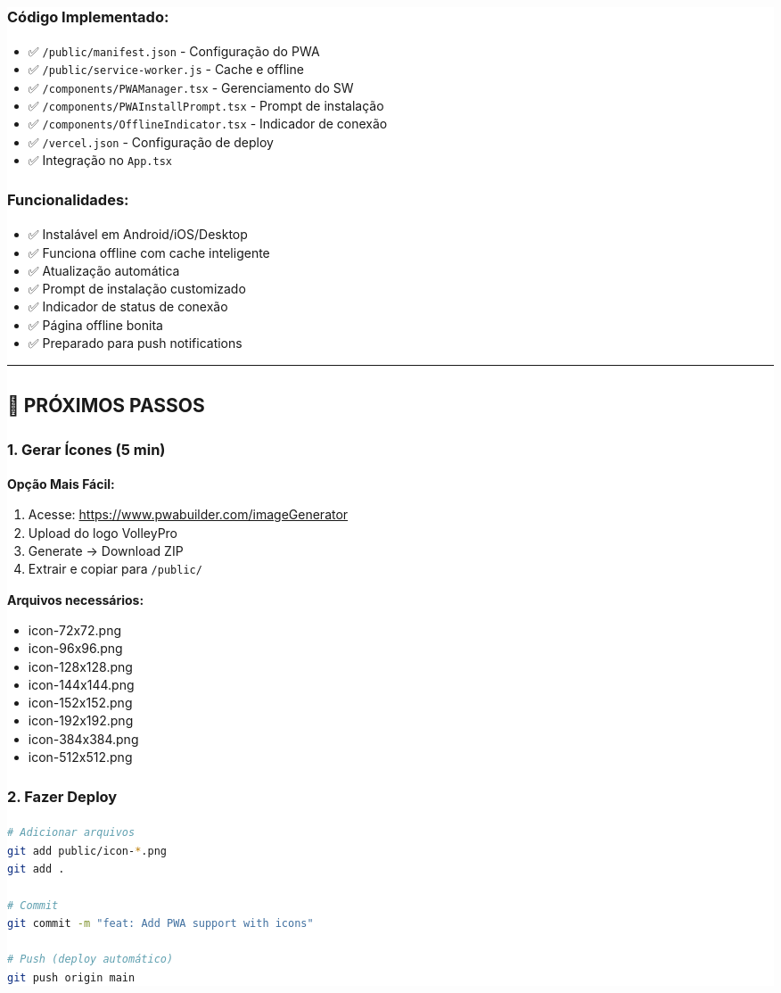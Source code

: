 ### **Código Implementado:**
- ✅ `/public/manifest.json` - Configuração do PWA
- ✅ `/public/service-worker.js` - Cache e offline
- ✅ `/components/PWAManager.tsx` - Gerenciamento do SW
- ✅ `/components/PWAInstallPrompt.tsx` - Prompt de instalação
- ✅ `/components/OfflineIndicator.tsx` - Indicador de conexão
- ✅ `/vercel.json` - Configuração de deploy
- ✅ Integração no `App.tsx`

### **Funcionalidades:**
- ✅ Instalável em Android/iOS/Desktop
- ✅ Funciona offline com cache inteligente
- ✅ Atualização automática
- ✅ Prompt de instalação customizado
- ✅ Indicador de status de conexão
- ✅ Página offline bonita
- ✅ Preparado para push notifications

---

## 🚀 PRÓXIMOS PASSOS

### **1. Gerar Ícones (5 min)**

**Opção Mais Fácil:**
1. Acesse: https://www.pwabuilder.com/imageGenerator
2. Upload do logo VolleyPro
3. Generate → Download ZIP
4. Extrair e copiar para `/public/`

**Arquivos necessários:**
- icon-72x72.png
- icon-96x96.png
- icon-128x128.png
- icon-144x144.png
- icon-152x152.png
- icon-192x192.png
- icon-384x384.png
- icon-512x512.png

### **2. Fazer Deploy**

```bash
# Adicionar arquivos
git add public/icon-*.png
git add .

# Commit
git commit -m "feat: Add PWA support with icons"

# Push (deploy automático)
git push origin main
```
